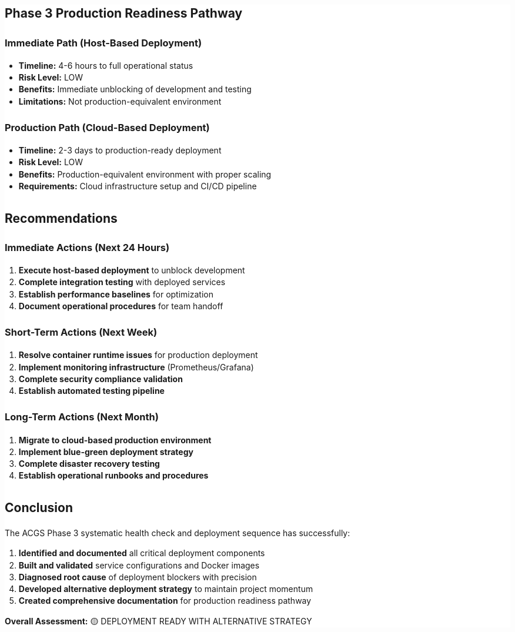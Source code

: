 ## Phase 3 Production Readiness Pathway

### Immediate Path (Host-Based Deployment)

- **Timeline:** 4-6 hours to full operational status
- **Risk Level:** LOW
- **Benefits:** Immediate unblocking of development and testing
- **Limitations:** Not production-equivalent environment

### Production Path (Cloud-Based Deployment)

- **Timeline:** 2-3 days to production-ready deployment
- **Risk Level:** LOW
- **Benefits:** Production-equivalent environment with proper scaling
- **Requirements:** Cloud infrastructure setup and CI/CD pipeline

## Recommendations

### Immediate Actions (Next 24 Hours)

1. **Execute host-based deployment** to unblock development
2. **Complete integration testing** with deployed services
3. **Establish performance baselines** for optimization
4. **Document operational procedures** for team handoff

### Short-Term Actions (Next Week)

1. **Resolve container runtime issues** for production deployment
2. **Implement monitoring infrastructure** (Prometheus/Grafana)
3. **Complete security compliance validation**
4. **Establish automated testing pipeline**

### Long-Term Actions (Next Month)

1. **Migrate to cloud-based production environment**
2. **Implement blue-green deployment strategy**
3. **Complete disaster recovery testing**
4. **Establish operational runbooks and procedures**

## Conclusion

The ACGS Phase 3 systematic health check and deployment sequence has successfully:

1. **Identified and documented** all critical deployment components
2. **Built and validated** service configurations and Docker images
3. **Diagnosed root cause** of deployment blockers with precision
4. **Developed alternative deployment strategy** to maintain project momentum
5. **Created comprehensive documentation** for production readiness pathway

**Overall Assessment:** 🟡 DEPLOYMENT READY WITH ALTERNATIVE STRATEGY
